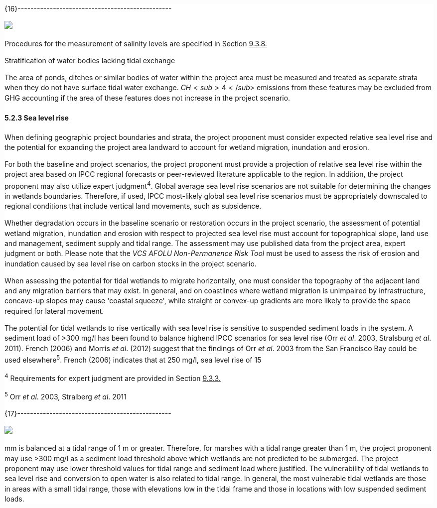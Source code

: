 {16}------------------------------------------------

![](_page_16_Picture_1.jpeg)

Procedures for the measurement of salinity levels are specified in Section [9.3.8.](#page-108-0)

Stratification of water bodies lacking tidal exchange

The area of ponds, ditches or similar bodies of water within the project area must be measured and treated as separate strata when they do not have surface tidal water exchange.  $CH<sub>4</sub>$ emissions from these features may be excluded from GHG accounting if the area of these features does not increase in the project scenario.

#### $5.2.3$ Sea level rise

When defining geographic project boundaries and strata, the project proponent must consider expected relative sea level rise and the potential for expanding the project area landward to account for wetland migration, inundation and erosion.

For both the baseline and project scenarios, the project proponent must provide a projection of relative sea level rise within the project area based on IPCC regional forecasts or peer-reviewed literature applicable to the region. In addition, the project proponent may also utilize expert judgment<sup>4</sup>. Global average sea level rise scenarios are not suitable for determining the changes in wetlands boundaries. Therefore, if used, IPCC most-likely global sea level rise scenarios must be appropriately downscaled to regional conditions that include vertical land movements, such as subsidence.

Whether degradation occurs in the baseline scenario or restoration occurs in the project scenario, the assessment of potential wetland migration, inundation and erosion with respect to projected sea level rise must account for topographical slope, land use and management, sediment supply and tidal range. The assessment may use published data from the project area, expert judgment or both. Please note that the *VCS AFOLU Non-Permanence Risk Tool* must be used to assess the risk of erosion and inundation caused by sea level rise on carbon stocks in the project scenario.

When assessing the potential for tidal wetlands to migrate horizontally, one must consider the topography of the adjacent land and any migration barriers that may exist. In general, and on coastlines where wetland migration is unimpaired by infrastructure, concave-up slopes may cause 'coastal squeeze', while straight or convex-up gradients are more likely to provide the space required for lateral movement.

The potential for tidal wetlands to rise vertically with sea level rise is sensitive to suspended sediment loads in the system. A sediment load of >300 mg/l has been found to balance highend IPCC scenarios for sea level rise (Orr *et al*. 2003, Stralsburg *et al*. 2011). French (2006) and Morris *et al*. (2012) suggest that the findings of Orr *et al*. 2003 from the San Francisco Bay could be used elsewhere<sup>5</sup>. French (2006) indicates that at 250 mg/l, sea level rise of 15

<sup>4</sup> Requirements for expert judgment are provided in Section [9.3.3.](#page-105-0)

<sup>5</sup> Orr *et al*. 2003, Stralberg *et al*. 2011

{17}------------------------------------------------

![](_page_17_Picture_1.jpeg)

mm is balanced at a tidal range of 1 m or greater. Therefore, for marshes with a tidal range greater than 1 m, the project proponent may use >300 mg/l as a sediment load threshold above which wetlands are not predicted to be submerged. The project proponent may use lower threshold values for tidal range and sediment load where justified. The vulnerability of tidal wetlands to sea level rise and conversion to open water is also related to tidal range. In general, the most vulnerable tidal wetlands are those in areas with a small tidal range, those with elevations low in the tidal frame and those in locations with low suspended sediment loads.
